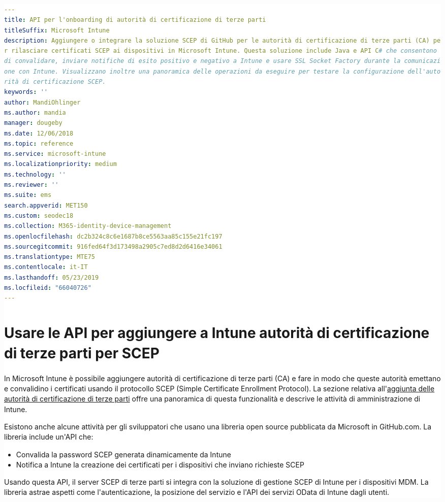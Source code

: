 ```yaml
---
title: API per l'onboarding di autorità di certificazione di terze parti
titleSuffix: Microsoft Intune
description: Aggiungere o integrare la soluzione SCEP di GitHub per le autorità di certificazione di terze parti (CA) per rilasciare certificati SCEP ai dispositivi in Microsoft Intune. Questa soluzione include Java e API C# che consentono di convalidare, inviare notifiche di esito positivo e negativo a Intune e usare SSL Socket Factory durante la comunicazione con Intune. Visualizzano inoltre una panoramica delle operazioni da eseguire per testare la configurazione dell'autorità di certificazione SCEP.
keywords: ''
author: MandiOhlinger
ms.author: mandia
manager: dougeby
ms.date: 12/06/2018
ms.topic: reference
ms.service: microsoft-intune
ms.localizationpriority: medium
ms.technology: ''
ms.reviewer: ''
ms.suite: ems
search.appverid: MET150
ms.custom: seodec18
ms.collection: M365-identity-device-management
ms.openlocfilehash: dc2b324c8c6e1687b8ce5563aa85c155e21fc197
ms.sourcegitcommit: 916fed64f3d173498a2905c7ed8d2d6416e34061
ms.translationtype: MTE75
ms.contentlocale: it-IT
ms.lasthandoff: 05/23/2019
ms.locfileid: "66040726"
---
```

# <a name="use-apis-to-add-third-party-cas-for-scep-to-intune"></a>Usare le API per aggiungere a Intune autorità di certificazione di terze parti per SCEP

In Microsoft Intune è possibile aggiungere autorità di certificazione di terze parti (CA) e fare in modo che queste autorità emettano e convalidino i certificati usando il protocollo SCEP (Simple Certificate Enrollment Protocol). La sezione relativa all'[aggiunta delle autorità di certificazione di terze parti](certificate-authority-add-scep-overview.md) offre una panoramica di questa funzionalità e descrive le attività di amministrazione di Intune.

Esistono anche alcune attività per gli sviluppatori che usano una libreria open source pubblicata da Microsoft in GitHub.com. La libreria include un'API che:

- Convalida la password SCEP generata dinamicamente da Intune
- Notifica a Intune la creazione dei certificati per i dispositivi che inviano richieste SCEP

Usando questa API, il server SCEP di terze parti si integra con la soluzione di gestione SCEP di Intune per i dispositivi MDM. La libreria astrae aspetti come l'autenticazione, la posizione del servizio e l'API dei servizi OData di Intune dagli utenti.
